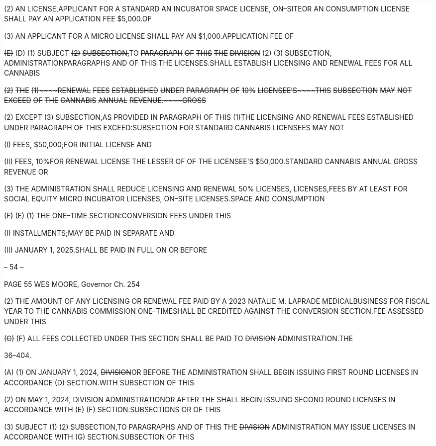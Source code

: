 (2) AN LICENSE,APPLICANT FOR A STANDARD AN INCUBATOR SPACE
LICENSE, ON–SITEOR AN CONSUMPTION LICENSE SHALL PAY AN APPLICATION FEE
$5,000.OF

(3) AN APPLICANT FOR A MICRO LICENSE SHALL PAY AN
$1,000.APPLICATION FEE OF

~~(E)~~ (D) (1) SUBJECT ~~(2)~~ ~~SUBSECTION,~~TO ~~PARAGRAPH~~ ~~OF~~ ~~THIS~~ ~~THE~~
~~DIVISION~~ (2) (3) SUBSECTION, ADMINISTRATIONPARAGRAPHS AND OF THIS THE
LICENSES.SHALL ESTABLISH LICENSING AND RENEWAL FEES FOR ALL CANNABIS

~~(2)~~ ~~THE~~ ~~(1)~~~~RENEWAL~~ ~~FEES~~ ~~ESTABLISHED~~ ~~UNDER~~ ~~PARAGRAPH~~ ~~OF~~
~~10%~~ ~~LICENSEE’S~~~~THIS~~ ~~SUBSECTION~~ ~~MAY~~ ~~NOT~~ ~~EXCEED~~ ~~OF~~ ~~THE~~ ~~CANNABIS~~ ~~ANNUAL~~
~~REVENUE.~~~~GROSS~~

(2) EXCEPT (3) SUBSECTION,AS PROVIDED IN PARAGRAPH OF THIS
(1)THE LICENSING AND RENEWAL FEES ESTABLISHED UNDER PARAGRAPH OF THIS
EXCEED:SUBSECTION FOR STANDARD CANNABIS LICENSEES MAY NOT

(I) FEES, $50,000;FOR INITIAL LICENSE AND

(II) FEES, 10%FOR RENEWAL LICENSE THE LESSER OF OF THE
LICENSEE’S $50,000.STANDARD CANNABIS ANNUAL GROSS REVENUE OR

(3) THE ADMINISTRATION SHALL REDUCE LICENSING AND RENEWAL
50% LICENSES, LICENSES,FEES BY AT LEAST FOR SOCIAL EQUITY MICRO INCUBATOR
LICENSES, ON–SITE LICENSES.SPACE AND CONSUMPTION

~~(F)~~ (E) (1) THE ONE–TIME SECTION:CONVERSION FEES UNDER THIS

(I) INSTALLMENTS;MAY BE PAID IN SEPARATE AND

(II) JANUARY 1, 2025.SHALL BE PAID IN FULL ON OR BEFORE

– 54 –

PAGE 55
WES MOORE, Governor Ch. 254

(2) THE AMOUNT OF ANY LICENSING OR RENEWAL FEE PAID BY A
2023 NATALIE M. LAPRADE MEDICALBUSINESS FOR FISCAL YEAR TO THE
CANNABIS COMMISSION ONE–TIMESHALL BE CREDITED AGAINST THE CONVERSION
SECTION.FEE ASSESSED UNDER THIS

~~(G)~~ (F) ALL FEES COLLECTED UNDER THIS SECTION SHALL BE PAID TO
~~DIVISION~~ ADMINISTRATION.THE

36–404.

(A) (1) ON JANUARY 1, 2024, ~~DIVISION~~OR BEFORE THE
ADMINISTRATION SHALL BEGIN ISSUING FIRST ROUND LICENSES IN ACCORDANCE
(D) SECTION.WITH SUBSECTION OF THIS

(2) ON MAY 1, 2024, ~~DIVISION~~ ADMINISTRATIONOR AFTER THE
SHALL BEGIN ISSUING SECOND ROUND LICENSES IN ACCORDANCE WITH
(E) (F) SECTION.SUBSECTIONS OR OF THIS

(3) SUBJECT (1) (2) SUBSECTION,TO PARAGRAPHS AND OF THIS THE
~~DIVISION~~ ADMINISTRATION MAY ISSUE LICENSES IN ACCORDANCE WITH
(G) SECTION.SUBSECTION OF THIS
